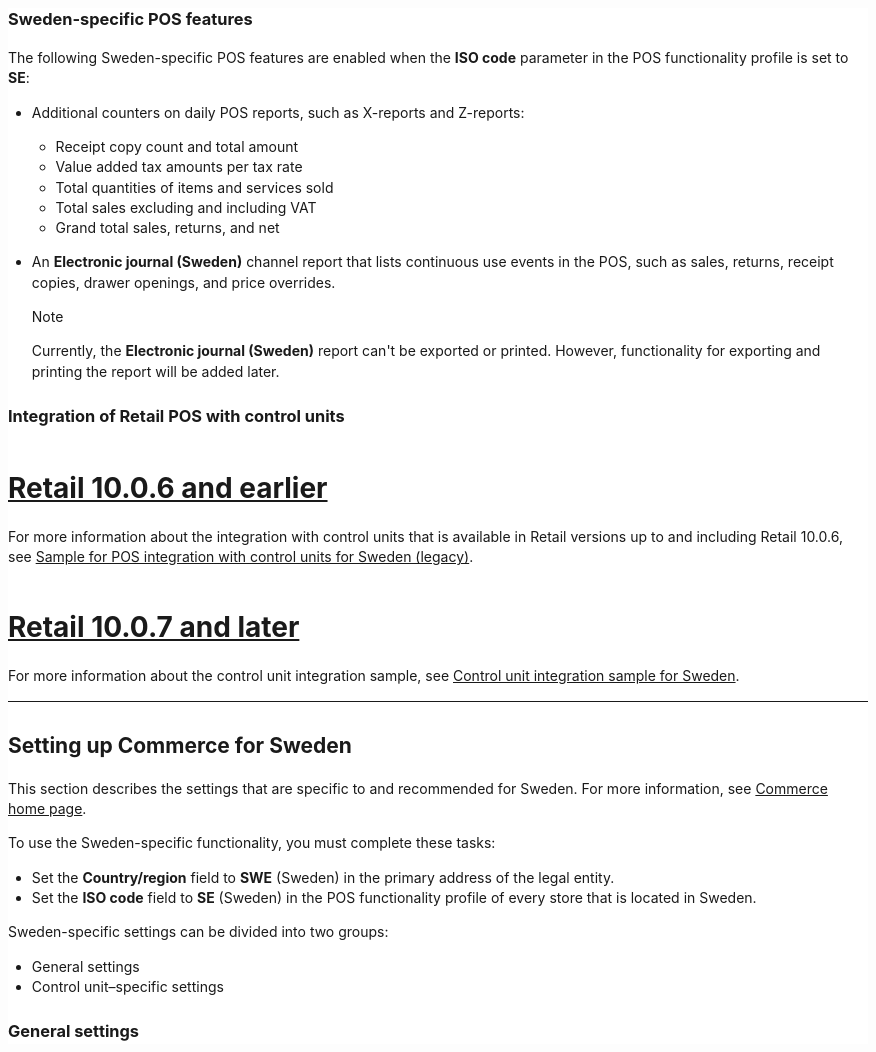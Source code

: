 ### Sweden-specific POS features

The following Sweden-specific POS features are enabled when the **ISO code** parameter in the POS functionality profile is set to **SE**:

- Additional counters on daily POS reports, such as X-reports and Z-reports:

    - Receipt copy count and total amount
    - Value added tax amounts per tax rate
    - Total quantities of items and services sold
    - Total sales excluding and including VAT
    - Grand total sales, returns, and net

- An **Electronic journal (Sweden)** channel report that lists continuous use events in the POS, such as sales, returns, receipt copies, drawer openings, and price overrides.

    > [!NOTE]
    > Currently, the **Electronic journal (Sweden)** report can't be exported or printed. However, functionality for exporting and printing the report will be added later.

### Integration of Retail POS with control units


   # [Retail 10.0.6 and earlier](#tab/retail-10-0-6)

  For more information about the integration with control units that is available in Retail versions up to and including Retail 10.0.6, see [Sample for POS integration with control units for Sweden (legacy)](../dev-itpro/retail-sdk-control-unit-sample.md#overview-of-integration-with-control-units). 


   # [Retail 10.0.7 and later](#tab/retail-10-0-7)

  For more information about the control unit integration sample, see [Control unit integration sample for Sweden](../dev-itpro/emea-swe-fi-sample.md).

---


## Setting up Commerce for Sweden

This section describes the settings that are specific to and recommended for Sweden. For more information, see [Commerce home page](../../welcome.md).

To use the Sweden-specific functionality, you must complete these tasks:

- Set the **Country/region** field to **SWE** (Sweden) in the primary address of the legal entity.
- Set the **ISO code** field to **SE** (Sweden) in the POS functionality profile of every store that is located in Sweden.

Sweden-specific settings can be divided into two groups:

- General settings
- Control unit–specific settings

### General settings
